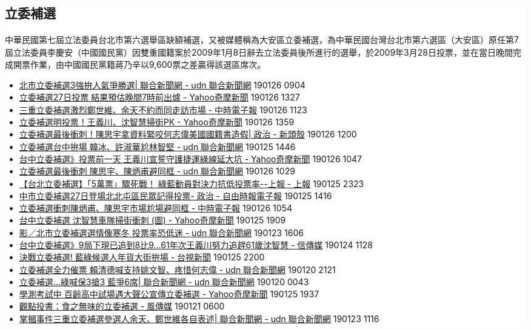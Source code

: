 ## 立委補選

中華民國第七屆立法委員台北市第六選舉區缺額補選，又被媒體稱為大安區立委補選，為中華民國台灣台北市第六選區（大安區）原任第7屆立法委員李慶安（中國國民黨）因雙重國籍案於2009年1月8日辭去立法委員後所進行的選舉，於2009年3月28日投票，並在當日晚間完成開票作業，由中國國民黨籍蔣乃辛以9,600票之差贏得該選區席次。
- [北市立委補選3強拚人氣爭勝選| 聯合新聞網 - udn 聯合新聞網](https://udn.com/news/story/7548/3615608 "北市立委補選3強拚人氣爭勝選| 聯合新聞網 - udn 聯合新聞網") 190126 0904
- [立委補選27日投票 結果預估晚間7時前出爐 - Yahoo奇摩新聞](https://tw.news.yahoo.com/%E7%AB%8B%E5%A7%94%E8%A3%9C%E9%81%B827%E6%97%A5%E6%8A%95%E7%A5%A8-%E7%B5%90%E6%9E%9C%E9%A0%90%E4%BC%B0%E6%99%9A%E9%96%937%E6%99%82%E5%89%8D%E5%87%BA%E7%88%90-052728200.html "立委補選27日投票 結果預估晚間7時前出爐 - Yahoo奇摩新聞") 190126 1327
- [三重立委補選激烈鄭世維、余天不約而同走訪市場 - 中時電子報](https://www.chinatimes.com/realtimenews/20190126001334-260407 "三重立委補選激烈鄭世維、余天不約而同走訪市場 - 中時電子報") 190126 1123
- [立委補選明投票！王義川、沈智慧掃街PK - Yahoo奇摩新聞](https://tw.news.yahoo.com/%E7%AB%8B%E5%A7%94%E8%A3%9C%E9%81%B8%E6%98%8E%E6%8A%95%E7%A5%A8-%E7%8E%8B%E7%BE%A9%E5%B7%9D-%E6%B2%88%E6%99%BA%E6%85%A7%E6%8E%83%E8%A1%97pk-055900915.html "立委補選明投票！王義川、沈智慧掃街PK - Yahoo奇摩新聞") 190126 1359
- [立委補選最後衝刺！陳思宇拿資料緊咬何志偉美國國籍書造假| 政治 - 新頭殼](https://newtalk.tw/news/view/2019-01-26/200133 "立委補選最後衝刺！陳思宇拿資料緊咬何志偉美國國籍書造假| 政治 - 新頭殼") 190126 1200
- [立委補選台中拚場 韓冰、許淑華尬林智堅 - udn 聯合新聞網](https://udn.com/news/story/11311/3614050 "立委補選台中拚場 韓冰、許淑華尬林智堅 - udn 聯合新聞網") 190125 1446
- [台中立委補選》投票前一天 王義川宣誓守護捷運綠線延大坑 - Yahoo奇摩新聞](https://tw.news.yahoo.com/%E5%8F%B0%E4%B8%AD%E7%AB%8B%E5%A7%94%E8%A3%9C%E9%81%B8-%E6%8A%95%E7%A5%A8%E5%89%8D-%E5%A4%A9-%E7%8E%8B%E7%BE%A9%E5%B7%9D%E5%AE%A3%E8%AA%93%E5%AE%88%E8%AD%B7%E6%8D%B7%E9%81%8B%E7%B6%A0%E7%B7%9A%E5%BB%B6%E5%A4%A7%E5%9D%91-024759626.html "台中立委補選》投票前一天 王義川宣誓守護捷運綠線延大坑 - Yahoo奇摩新聞") 190126 1047
- [立委補選最後衝刺 陳思宇、陳炳甫避同框 - udn 聯合新聞網](https://udn.com/news/story/7323/3615658 "立委補選最後衝刺 陳思宇、陳炳甫避同框 - udn 聯合新聞網") 190126 1029
- [【台北立委補選】「5萬票」驟死戰！ 綠藍動員對決力抗低投票率--上報 - 上報](https://www.upmedia.mg/news_info.php?SerialNo=56650 "【台北立委補選】「5萬票」驟死戰！ 綠藍動員對決力抗低投票率--上報 - 上報") 190125 2323
- [中市立委補選27日登場北北屯區民眾記得投票- 政治 - 自由時報電子報](http://news.ltn.com.tw/news/politics/breakingnews/2683005 "中市立委補選27日登場北北屯區民眾記得投票- 政治 - 自由時報電子報") 190125 1416
- [立委補選衝刺陳炳甫、陳思宇市場尬場避同框 - 中時電子報](https://www.chinatimes.com/realtimenews/20190126001243-260407 "立委補選衝刺陳炳甫、陳思宇市場尬場避同框 - 中時電子報") 190126 1054
- [台中立委補選 沈智慧車隊掃街衝刺 (圖) - Yahoo奇摩新聞](https://tw.news.yahoo.com/%E5%8F%B0%E4%B8%AD%E7%AB%8B%E5%A7%94%E8%A3%9C%E9%81%B8-%E6%B2%88%E6%99%BA%E6%85%A7%E8%BB%8A%E9%9A%8A%E6%8E%83%E8%A1%97%E8%A1%9D%E5%88%BA-%E5%9C%96-110912083.html "台中立委補選 沈智慧車隊掃街衝刺 (圖) - Yahoo奇摩新聞") 190125 1909
- [影／北市立委補選選情像寒冬 投票率恐低迷 - udn 聯合新聞網](https://udn.com/news/story/6656/3610119 "影／北市立委補選選情像寒冬 投票率恐低迷 - udn 聯合新聞網") 190123 1606
- [台中立委補選》9局下現已追到8比9...61年次王義川努力追趕61歲沈智慧 - 信傳媒](https://www.cmmedia.com.tw/home/articles/13973 "台中立委補選》9局下現已追到8比9...61年次王義川努力追趕61歲沈智慧 - 信傳媒") 190124 1128
- [決戰立委補選! 藍綠候選人年貨大街拚場 - 台視新聞](https://www.ttv.com.tw/news/view/10801250026800N/568 "決戰立委補選! 藍綠候選人年貨大街拚場 - 台視新聞") 190125 2200
- [立委補選全力催票 賴清德喊支持姚文智、疼惜何志偉 - udn 聯合新聞網](https://udn.com/news/story/6656/3604771 "立委補選全力催票 賴清德喊支持姚文智、疼惜何志偉 - udn 聯合新聞網") 190120 2121
- [立委補選…綠喊保3搶3 藍爭6席| 聯合新聞網 - udn 聯合新聞網](https://udn.com/news/story/11311/3603753 "立委補選…綠喊保3搶3 藍爭6席| 聯合新聞網 - udn 聯合新聞網") 190120 0043
- [學測考試中 百齡高中試場遇大聲公宣傳立委補選 - Yahoo奇摩新聞](https://tw.news.yahoo.com/%E5%AD%B8%E6%B8%AC%E8%80%83%E8%A9%A6%E4%B8%AD-%E7%99%BE%E9%BD%A1%E9%AB%98%E4%B8%AD%E8%A9%A6%E5%A0%B4%E9%81%87%E5%A4%A7%E8%81%B2%E5%85%AC%E5%AE%A3%E5%82%B3%E7%AB%8B%E5%A7%94%E8%A3%9C%E9%81%B8-113716122.html "學測考試中 百齡高中試場遇大聲公宣傳立委補選 - Yahoo奇摩新聞") 190125 1937
- [觀點投書：食之無味的立委補選 - 風傳媒](https://www.storm.mg/article/841299 "觀點投書：食之無味的立委補選 - 風傳媒") 190121 0600
- [掌摑事件三重立委補選參選人余天、鄭世維各自表述| 聯合新聞網 - udn 聯合新聞網](https://udn.com/news/story/6656/3609348 "掌摑事件三重立委補選參選人余天、鄭世維各自表述| 聯合新聞網 - udn 聯合新聞網") 190123 1116
